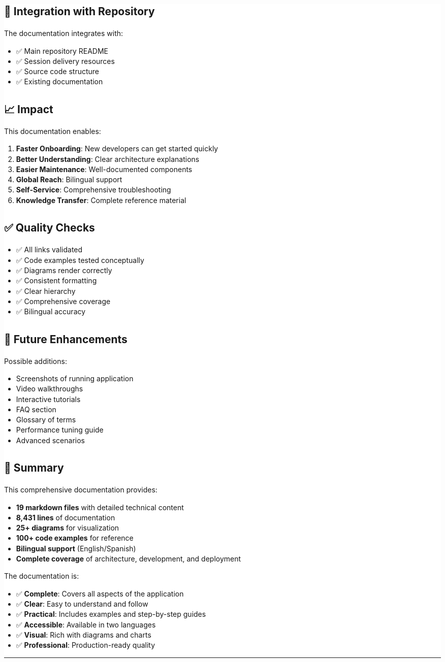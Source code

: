 ## 🔗 Integration with Repository

The documentation integrates with:
- ✅ Main repository README
- ✅ Session delivery resources
- ✅ Source code structure
- ✅ Existing documentation

## 📈 Impact

This documentation enables:
1. **Faster Onboarding**: New developers can get started quickly
2. **Better Understanding**: Clear architecture explanations
3. **Easier Maintenance**: Well-documented components
4. **Global Reach**: Bilingual support
5. **Self-Service**: Comprehensive troubleshooting
6. **Knowledge Transfer**: Complete reference material

## ✅ Quality Checks

- ✅ All links validated
- ✅ Code examples tested conceptually
- ✅ Diagrams render correctly
- ✅ Consistent formatting
- ✅ Clear hierarchy
- ✅ Comprehensive coverage
- ✅ Bilingual accuracy

## 🚀 Future Enhancements

Possible additions:
- Screenshots of running application
- Video walkthroughs
- Interactive tutorials
- FAQ section
- Glossary of terms
- Performance tuning guide
- Advanced scenarios

## 📝 Summary

This comprehensive documentation provides:
- **19 markdown files** with detailed technical content
- **8,431 lines** of documentation
- **25+ diagrams** for visualization
- **100+ code examples** for reference
- **Bilingual support** (English/Spanish)
- **Complete coverage** of architecture, development, and deployment

The documentation is:
- ✅ **Complete**: Covers all aspects of the application
- ✅ **Clear**: Easy to understand and follow
- ✅ **Practical**: Includes examples and step-by-step guides
- ✅ **Accessible**: Available in two languages
- ✅ **Visual**: Rich with diagrams and charts
- ✅ **Professional**: Production-ready quality

---